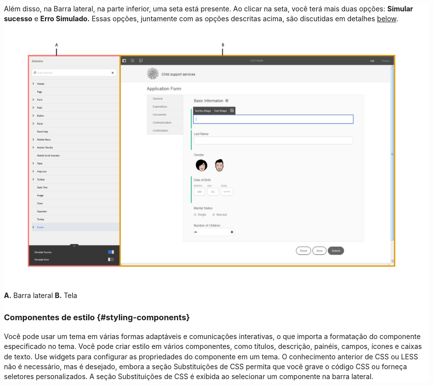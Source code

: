   Além disso, na Barra lateral, na parte inferior, uma seta está presente. Ao clicar na seta, você terá mais duas opções: **Simular sucesso** e **Erro Simulado.** Essas opções, juntamente com as opções descritas acima, são discutidas em detalhes [below](/help/forms/using/themes.md#using-rail).

   [ ![Editor de temas com Trilho e Tela realçada.](assets/themes.png)](assets/themes-1.png) **A.** Barra lateral **B.** Tela

### Componentes de estilo {#styling-components}

Você pode usar um tema em várias formas adaptáveis e comunicações interativas, o que importa a formatação do componente especificado no tema. Você pode criar estilo em vários componentes, como títulos, descrição, painéis, campos, ícones e caixas de texto. Use widgets para configurar as propriedades do componente em um tema. O conhecimento anterior de CSS ou LESS não é necessário, mas é desejado, embora a seção Substituições de CSS permita que você grave o código CSS ou forneça seletores personalizados. A seção Substituições de CSS é exibida ao selecionar um componente na barra lateral.
